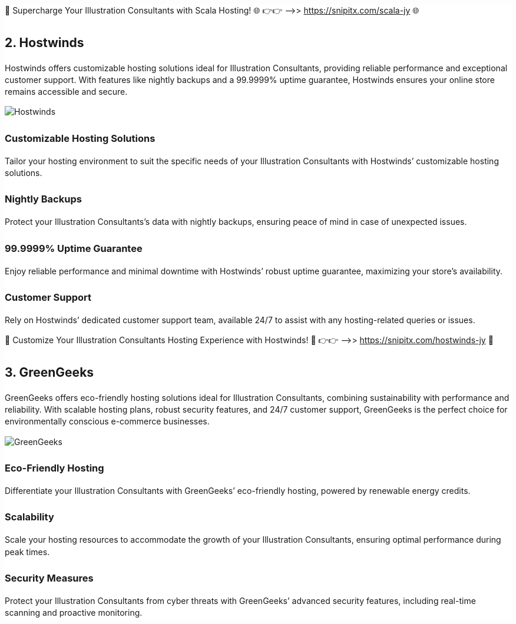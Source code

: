 🚀 Supercharge Your Illustration Consultants with Scala Hosting! 🌐
👉👉 -->> https://snipitx.com/scala-jy 🌐

## 2. Hostwinds

Hostwinds offers customizable hosting solutions ideal for Illustration Consultants, providing reliable performance and exceptional customer support. With features like nightly backups and a 99.9999% uptime guarantee, Hostwinds ensures your online store remains accessible and secure.

![Hostwinds](https://i.imgur.com/53aSNXx.jpeg "Hostwinds Hosting")

### Customizable Hosting Solutions
Tailor your hosting environment to suit the specific needs of your Illustration Consultants with Hostwinds’ customizable hosting solutions.

### Nightly Backups
Protect your Illustration Consultants’s data with nightly backups, ensuring peace of mind in case of unexpected issues.

### 99.9999% Uptime Guarantee
Enjoy reliable performance and minimal downtime with Hostwinds’ robust uptime guarantee, maximizing your store’s availability.

### Customer Support
Rely on Hostwinds’ dedicated customer support team, available 24/7 to assist with any hosting-related queries or issues.

🌟 Customize Your Illustration Consultants Hosting Experience with Hostwinds! 🚀
👉👉 -->> https://snipitx.com/hostwinds-jy 🚀


## 3. GreenGeeks

GreenGeeks offers eco-friendly hosting solutions ideal for Illustration Consultants, combining sustainability with performance and reliability. With scalable hosting plans, robust security features, and 24/7 customer support, GreenGeeks is the perfect choice for environmentally conscious e-commerce businesses.

![GreenGeeks](https://i.imgur.com/eEwuntu.jpg "GreenGeeks Hosting")

### Eco-Friendly Hosting
Differentiate your Illustration Consultants with GreenGeeks’ eco-friendly hosting, powered by renewable energy credits.

### Scalability
Scale your hosting resources to accommodate the growth of your Illustration Consultants, ensuring optimal performance during peak times.

### Security Measures
Protect your Illustration Consultants from cyber threats with GreenGeeks’ advanced security features, including real-time scanning and proactive monitoring.
